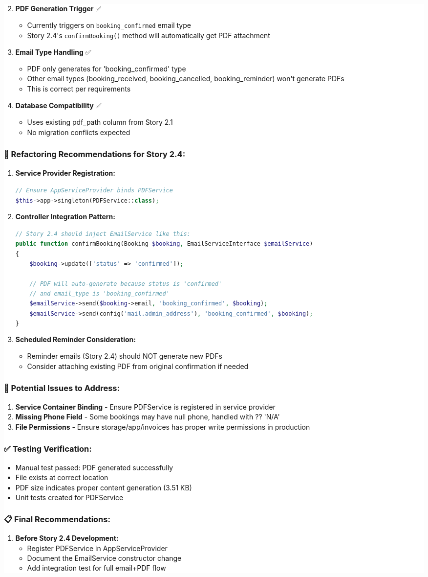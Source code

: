 2. **PDF Generation Trigger** ✅
   - Currently triggers on `booking_confirmed` email type
   - Story 2.4's `confirmBooking()` method will automatically get PDF attachment

3. **Email Type Handling** ✅
   - PDF only generates for 'booking_confirmed' type
   - Other email types (booking_received, booking_cancelled, booking_reminder) won't generate PDFs
   - This is correct per requirements

4. **Database Compatibility** ✅
   - Uses existing pdf_path column from Story 2.1
   - No migration conflicts expected

### 🔧 Refactoring Recommendations for Story 2.4:

1. **Service Provider Registration:**
   ```php
   // Ensure AppServiceProvider binds PDFService
   $this->app->singleton(PDFService::class);
   ```

2. **Controller Integration Pattern:**
   ```php
   // Story 2.4 should inject EmailService like this:
   public function confirmBooking(Booking $booking, EmailServiceInterface $emailService)
   {
       $booking->update(['status' => 'confirmed']);
       
       // PDF will auto-generate because status is 'confirmed' 
       // and email_type is 'booking_confirmed'
       $emailService->send($booking->email, 'booking_confirmed', $booking);
       $emailService->send(config('mail.admin_address'), 'booking_confirmed', $booking);
   }
   ```

3. **Scheduled Reminder Consideration:**
   - Reminder emails (Story 2.4) should NOT generate new PDFs
   - Consider attaching existing PDF from original confirmation if needed

### 🐛 Potential Issues to Address:

1. **Service Container Binding** - Ensure PDFService is registered in service provider
2. **Missing Phone Field** - Some bookings may have null phone, handled with ?? 'N/A'
3. **File Permissions** - Ensure storage/app/invoices has proper write permissions in production

### ✅ Testing Verification:
- Manual test passed: PDF generated successfully
- File exists at correct location
- PDF size indicates proper content generation (3.51 KB)
- Unit tests created for PDFService

### 📋 Final Recommendations:

1. **Before Story 2.4 Development:**
   - Register PDFService in AppServiceProvider
   - Document the EmailService constructor change
   - Add integration test for full email+PDF flow

